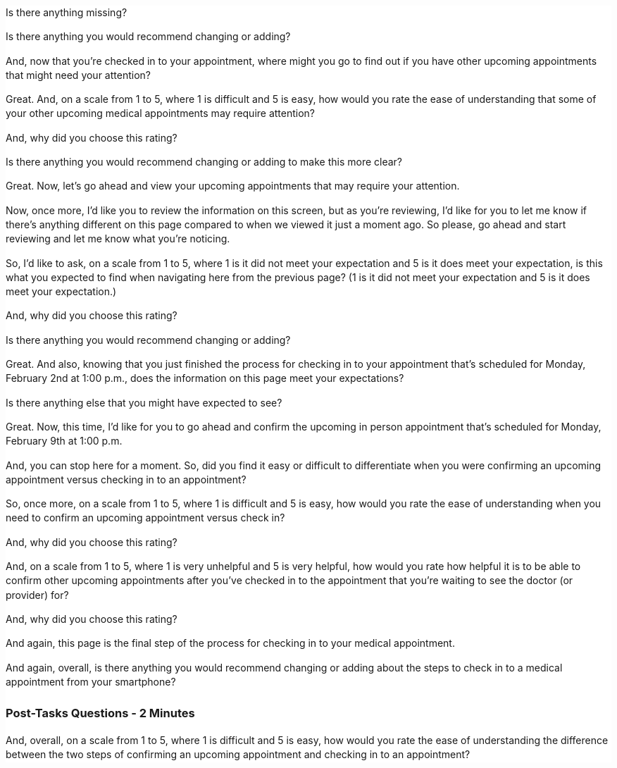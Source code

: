 Is there anything missing? 

Is there anything you would recommend changing or adding?

And, now that you’re checked in to your appointment, where might you go to find out if you have other upcoming appointments that might need your attention? 

Great. And, on a scale from 1 to 5, where 1 is difficult and 5 is easy, how would you rate the ease of understanding that some of your other upcoming medical appointments may require attention?    

And, why did you choose this rating? 

Is there anything you would recommend changing or adding to make this more clear?

Great. Now, let’s go ahead and view your upcoming appointments that may require your attention. 

Now, once more, I’d like you to review the information on this screen, but as you’re reviewing, I’d like for you to let me know if there’s anything different on this page compared to when we viewed it just a moment ago. So please, go ahead and start reviewing and let me know what you’re noticing.

So, I’d like to ask, on a scale from 1 to 5, where 1 is it did not meet your expectation and 5 is it does meet your expectation, is this what you expected to find when navigating here from the previous page? (1 is it did not meet your expectation and 5 is it does meet your expectation.)

And, why did you choose this rating? 

Is there anything you would recommend changing or adding?

Great. And also, knowing that you just finished the process for checking in to your appointment that’s scheduled for Monday, February 2nd at 1:00 p.m., does the information on this page meet your expectations? 

Is there anything else that you might have expected to see? 

Great. Now, this time, I’d like for you to go ahead and confirm the upcoming in person appointment that’s scheduled for Monday, February 9th at 1:00 p.m.

And, you can stop here for a moment. So, did you find it easy or difficult to differentiate when you were confirming an upcoming appointment versus checking in to an appointment? 

So, once more, on a scale from 1 to 5, where 1 is difficult and 5 is easy, how would you rate the ease of understanding when you need to confirm an upcoming appointment versus check in? 

And, why did you choose this rating? 

And, on a scale from 1 to 5, where 1 is very unhelpful and 5 is very helpful, how would you rate how helpful it is to be able to confirm other upcoming appointments after you’ve checked in to the appointment that you’re waiting to see the doctor (or provider) for? 

And, why did you choose this rating?   

And again, this page is the final step of the process for checking in to your medical appointment. 

And again, overall, is there anything you would recommend changing or adding about the steps to check in to a medical appointment from your smartphone? 

### Post-Tasks Questions - 2 Minutes

And, overall, on a scale from 1 to 5, where 1 is difficult and 5 is easy, how would you rate the ease of understanding the difference between the two steps of confirming an upcoming appointment and checking in to an appointment? 
